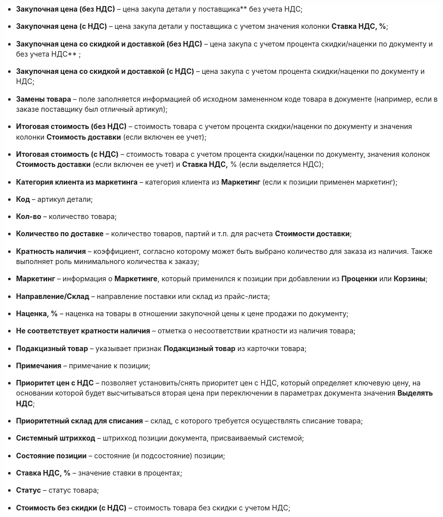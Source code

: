 - **Закупочная цена (без НДС)** – цена закупа детали у поставщика** без учета НДС;

- **Закупочная цена (с НДС)** – цена закупа детали у поставщика с учетом значения колонки **Ставка НДС, %**;

- **Закупочная цена со скидкой и доставкой (без НДС)** – цена закупа с учетом процента скидки/наценки по документу и без учета НДС** ;

- **Закупочная цена со скидкой и доставкой (с НДС)** – цена закупа с учетом процента скидки/наценки по документу и НДС;

- **Замены товара** – поле заполняется информацией об исходном замененном коде товара в документе (например, если в заказе поставщику был отличный артикул);

- **Итоговая стоимость (без НДС)** – стоимость товара с учетом процента скидки/наценки по документу и значения колонки **Стоимость доставки** (если включен ее учет);

- **Итоговая стоимость (с НДС)** – стоимость товара с учетом процента скидки/наценки по документу, значения колонок **Стоимость доставки** (если включен ее учет) и **Ставка НДС,** % (если выделяется НДС);

- **Категория клиента из маркетинга** – категория клиента из **Маркетинг** (если к позиции применен маркетинг);

- **Код** – артикул детали;

- **Кол-во** – количество товара;

- **Количество по доставке** – количество товаров, партий и т.п. для расчета **Стоимости доставки**;

- **Кратность наличия** – коэффициент, согласно которому может быть выбрано количество для заказа из наличия. Также выполняет роль минимального количества к заказу;

- **Маркетинг** – информация о **Маркетинге**, который применился к позиции при добавлении из **Проценки** или **Корзины**;

- **Направление/Склад** – направление поставки или склад из прайс-листа;

- **Наценка, %** – наценка на товары в отношении закупочной цены к цене продажи по документу;

- **Не соответствует кратности наличия** – отметка о несоответствии кратности из наличия товара;

- **Подакцизный товар** – указывает признак **Подакцизный товар** из карточки товара;

- **Примечания** – примечание к позиции;

- **Приоритет цен с НДС** – позволяет установить/снять приоритет цен с НДС, который определяет ключевую цену, на основании которой будет высчитываться вторая цена при переключении в параметрах документа значения **Выделять НДС**;

- **Приоритетный склад для списания** – склад, с которого требуется осуществлять списание товара;

- **Системный штрихкод** – штрихкод позиции документа, присваиваемый системой;

- **Состояние позиции** – состояние (и подсостояние) позиции;

- **Ставка НДС, %** – значение ставки в процентах;

- **Статус** – статус товара;

- **Стоимость без скидки (с НДС)** – стоимость товара без скидки с учетом НДС;
